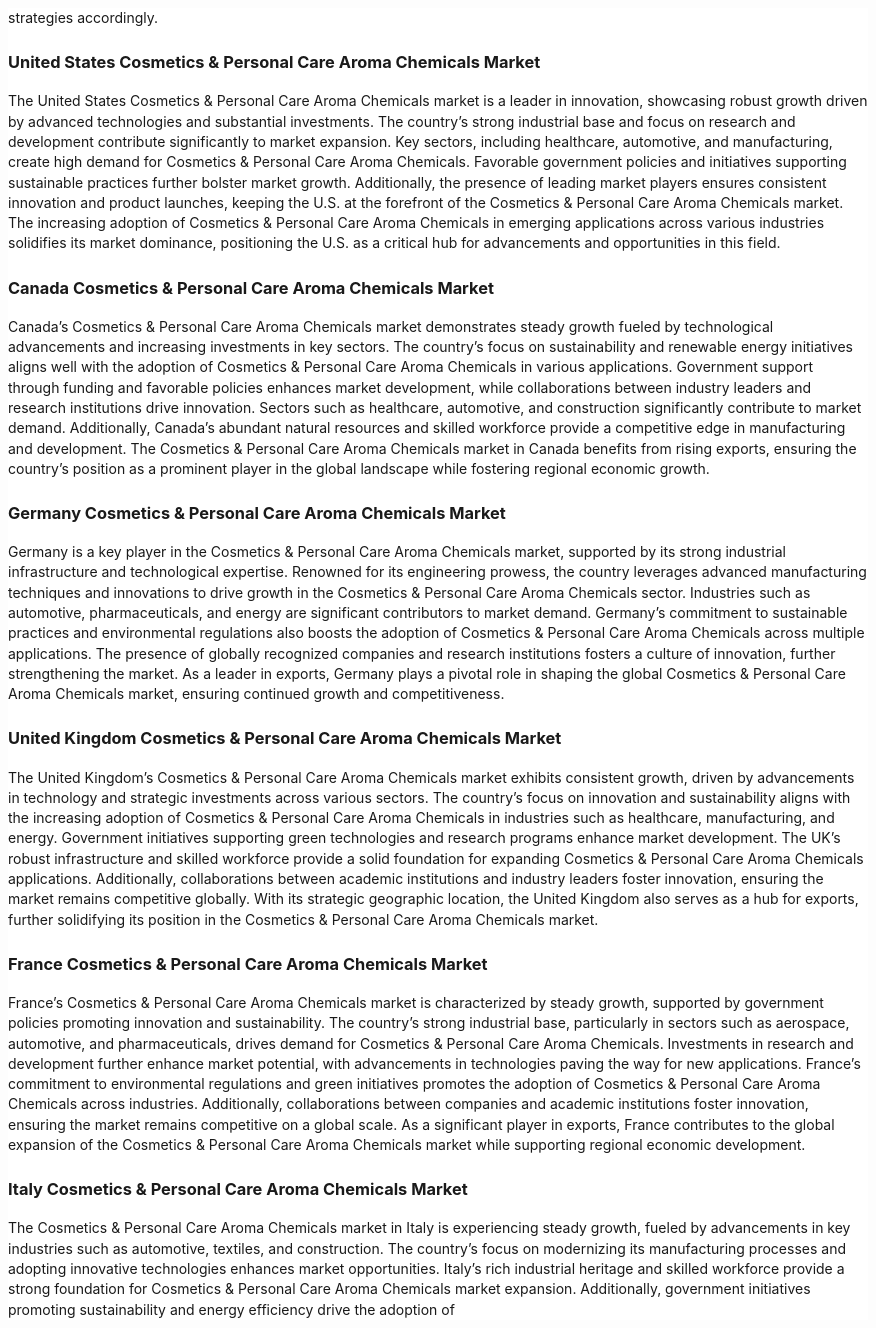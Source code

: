 strategies accordingly.</p><h3>United States Cosmetics & Personal Care Aroma Chemicals Market</h3><p>The United States Cosmetics & Personal Care Aroma Chemicals market is a leader in innovation, showcasing robust growth driven by advanced technologies and substantial investments. The country&rsquo;s strong industrial base and focus on research and development contribute significantly to market expansion. Key sectors, including healthcare, automotive, and manufacturing, create high demand for Cosmetics & Personal Care Aroma Chemicals. Favorable government policies and initiatives supporting sustainable practices further bolster market growth. Additionally, the presence of leading market players ensures consistent innovation and product launches, keeping the U.S. at the forefront of the Cosmetics & Personal Care Aroma Chemicals market. The increasing adoption of Cosmetics & Personal Care Aroma Chemicals in emerging applications across various industries solidifies its market dominance, positioning the U.S. as a critical hub for advancements and opportunities in this field.</p><h3>Canada Cosmetics & Personal Care Aroma Chemicals Market</h3><p>Canada&rsquo;s Cosmetics & Personal Care Aroma Chemicals market demonstrates steady growth fueled by technological advancements and increasing investments in key sectors. The country&rsquo;s focus on sustainability and renewable energy initiatives aligns well with the adoption of Cosmetics & Personal Care Aroma Chemicals in various applications. Government support through funding and favorable policies enhances market development, while collaborations between industry leaders and research institutions drive innovation. Sectors such as healthcare, automotive, and construction significantly contribute to market demand. Additionally, Canada&rsquo;s abundant natural resources and skilled workforce provide a competitive edge in manufacturing and development. The Cosmetics & Personal Care Aroma Chemicals market in Canada benefits from rising exports, ensuring the country&rsquo;s position as a prominent player in the global landscape while fostering regional economic growth.</p><h3>Germany Cosmetics & Personal Care Aroma Chemicals Market</h3><p>Germany is a key player in the Cosmetics & Personal Care Aroma Chemicals market, supported by its strong industrial infrastructure and technological expertise. Renowned for its engineering prowess, the country leverages advanced manufacturing techniques and innovations to drive growth in the Cosmetics & Personal Care Aroma Chemicals sector. Industries such as automotive, pharmaceuticals, and energy are significant contributors to market demand. Germany&rsquo;s commitment to sustainable practices and environmental regulations also boosts the adoption of Cosmetics & Personal Care Aroma Chemicals across multiple applications. The presence of globally recognized companies and research institutions fosters a culture of innovation, further strengthening the market. As a leader in exports, Germany plays a pivotal role in shaping the global Cosmetics & Personal Care Aroma Chemicals market, ensuring continued growth and competitiveness.</p><h3>United Kingdom Cosmetics & Personal Care Aroma Chemicals Market</h3><p>The United Kingdom&rsquo;s Cosmetics & Personal Care Aroma Chemicals market exhibits consistent growth, driven by advancements in technology and strategic investments across various sectors. The country&rsquo;s focus on innovation and sustainability aligns with the increasing adoption of Cosmetics & Personal Care Aroma Chemicals in industries such as healthcare, manufacturing, and energy. Government initiatives supporting green technologies and research programs enhance market development. The UK&rsquo;s robust infrastructure and skilled workforce provide a solid foundation for expanding Cosmetics & Personal Care Aroma Chemicals applications. Additionally, collaborations between academic institutions and industry leaders foster innovation, ensuring the market remains competitive globally. With its strategic geographic location, the United Kingdom also serves as a hub for exports, further solidifying its position in the Cosmetics & Personal Care Aroma Chemicals market.</p><h3>France Cosmetics & Personal Care Aroma Chemicals Market</h3><p>France&rsquo;s Cosmetics & Personal Care Aroma Chemicals market is characterized by steady growth, supported by government policies promoting innovation and sustainability. The country&rsquo;s strong industrial base, particularly in sectors such as aerospace, automotive, and pharmaceuticals, drives demand for Cosmetics & Personal Care Aroma Chemicals. Investments in research and development further enhance market potential, with advancements in technologies paving the way for new applications. France&rsquo;s commitment to environmental regulations and green initiatives promotes the adoption of Cosmetics & Personal Care Aroma Chemicals across industries. Additionally, collaborations between companies and academic institutions foster innovation, ensuring the market remains competitive on a global scale. As a significant player in exports, France contributes to the global expansion of the Cosmetics & Personal Care Aroma Chemicals market while supporting regional economic development.</p><h3>Italy Cosmetics & Personal Care Aroma Chemicals Market</h3><p>The Cosmetics & Personal Care Aroma Chemicals market in Italy is experiencing steady growth, fueled by advancements in key industries such as automotive, textiles, and construction. The country&rsquo;s focus on modernizing its manufacturing processes and adopting innovative technologies enhances market opportunities. Italy&rsquo;s rich industrial heritage and skilled workforce provide a strong foundation for Cosmetics & Personal Care Aroma Chemicals market expansion. Additionally, government initiatives promoting sustainability and energy efficiency drive the adoption of